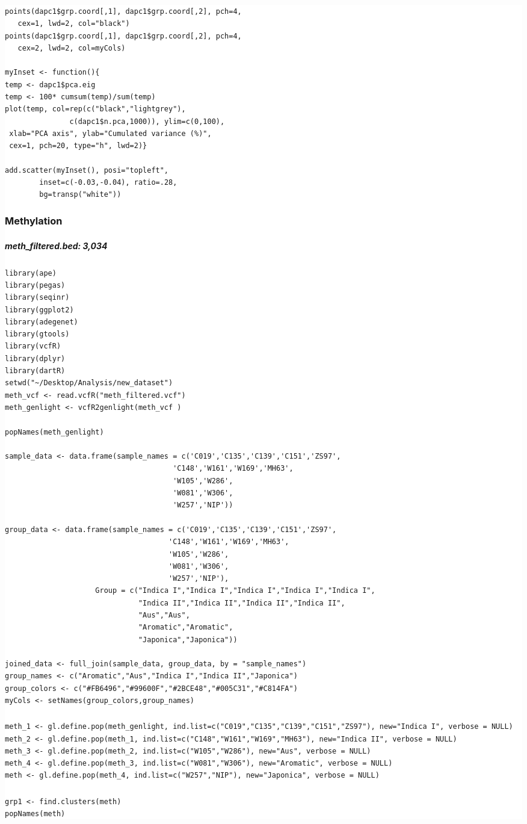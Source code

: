 	points(dapc1$grp.coord[,1], dapc1$grp.coord[,2], pch=4,
       cex=1, lwd=2, col="black")
	points(dapc1$grp.coord[,1], dapc1$grp.coord[,2], pch=4,
       cex=2, lwd=2, col=myCols)

	myInset <- function(){
	temp <- dapc1$pca.eig
	temp <- 100* cumsum(temp)/sum(temp)
	plot(temp, col=rep(c("black","lightgrey"),
                   c(dapc1$n.pca,1000)), ylim=c(0,100),
     xlab="PCA axis", ylab="Cumulated variance (%)",
     cex=1, pch=20, type="h", lwd=2)}
	
	add.scatter(myInset(), posi="topleft",
            inset=c(-0.03,-0.04), ratio=.28,
            bg=transp("white"))

### Methylation 
##### *meth_filtered.bed*:   3,034 
	library(ape)
	library(pegas)
	library(seqinr)
	library(ggplot2)
	library(adegenet)
	library(gtools)
	library(vcfR)
	library(dplyr)
	library(dartR)
	setwd("~/Desktop/Analysis/new_dataset")
	meth_vcf <- read.vcfR("meth_filtered.vcf")
	meth_genlight <- vcfR2genlight(meth_vcf )

	popNames(meth_genlight)

	sample_data <- data.frame(sample_names = c('C019','C135','C139','C151','ZS97',
                                           'C148','W161','W169','MH63',
                                           'W105','W286',
                                           'W081','W306',
                                           'W257','NIP'))

	group_data <- data.frame(sample_names = c('C019','C135','C139','C151','ZS97',
                                          'C148','W161','W169','MH63',
                                          'W105','W286',
                                          'W081','W306',
                                          'W257','NIP'),
                         Group = c("Indica I","Indica I","Indica I","Indica I","Indica I",
                                   "Indica II","Indica II","Indica II","Indica II",
                                   "Aus","Aus",
                                   "Aromatic","Aromatic",
                                   "Japonica","Japonica"))

	joined_data <- full_join(sample_data, group_data, by = "sample_names")
	group_names <- c("Aromatic","Aus","Indica I","Indica II","Japonica")
	group_colors <- c("#FB6496","#99600F","#2BCE48","#005C31","#C814FA")
	myCols <- setNames(group_colors,group_names)
###
	meth_1 <- gl.define.pop(meth_genlight, ind.list=c("C019","C135","C139","C151","ZS97"), new="Indica I", verbose = NULL)
	meth_2 <- gl.define.pop(meth_1, ind.list=c("C148","W161","W169","MH63"), new="Indica II", verbose = NULL)
	meth_3 <- gl.define.pop(meth_2, ind.list=c("W105","W286"), new="Aus", verbose = NULL)
	meth_4 <- gl.define.pop(meth_3, ind.list=c("W081","W306"), new="Aromatic", verbose = NULL)
	meth <- gl.define.pop(meth_4, ind.list=c("W257","NIP"), new="Japonica", verbose = NULL)
###
	grp1 <- find.clusters(meth)
	popNames(meth)